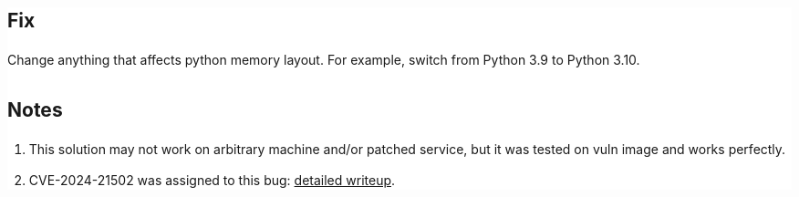 ## Fix

Change anything that affects python memory layout. For example, switch from Python 3.9 to Python 3.10.

## Notes

1. This solution may not work on arbitrary machine and/or patched service, but it was tested on vuln image and works perfectly.

2. CVE-2024-21502 was assigned to this bug: [detailed writeup](https://gist.github.com/keltecc/49da037072276f21b005a8337c15db26).
